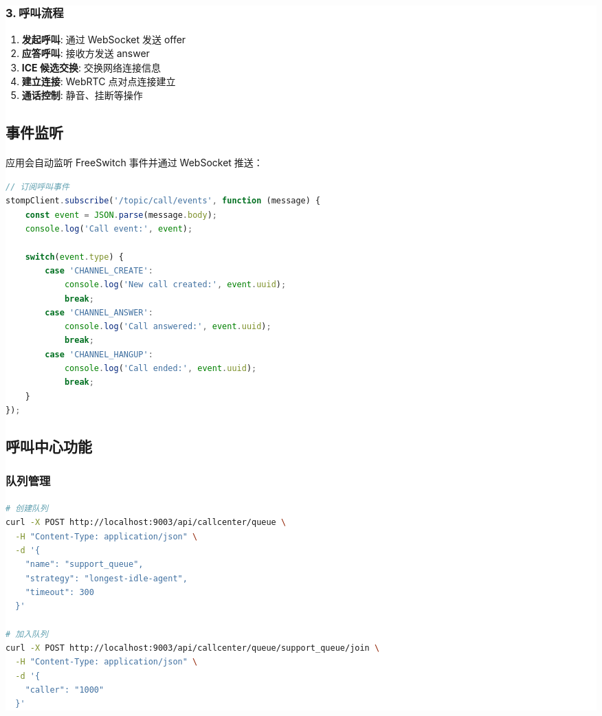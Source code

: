 ### 3. 呼叫流程

1. **发起呼叫**: 通过 WebSocket 发送 offer
2. **应答呼叫**: 接收方发送 answer
3. **ICE 候选交换**: 交换网络连接信息
4. **建立连接**: WebRTC 点对点连接建立
5. **通话控制**: 静音、挂断等操作

## 事件监听

应用会自动监听 FreeSwitch 事件并通过 WebSocket 推送：

```javascript
// 订阅呼叫事件
stompClient.subscribe('/topic/call/events', function (message) {
    const event = JSON.parse(message.body);
    console.log('Call event:', event);
    
    switch(event.type) {
        case 'CHANNEL_CREATE':
            console.log('New call created:', event.uuid);
            break;
        case 'CHANNEL_ANSWER':
            console.log('Call answered:', event.uuid);
            break;
        case 'CHANNEL_HANGUP':
            console.log('Call ended:', event.uuid);
            break;
    }
});
```

## 呼叫中心功能

### 队列管理

```bash
# 创建队列
curl -X POST http://localhost:9003/api/callcenter/queue \
  -H "Content-Type: application/json" \
  -d '{
    "name": "support_queue",
    "strategy": "longest-idle-agent",
    "timeout": 300
  }'

# 加入队列
curl -X POST http://localhost:9003/api/callcenter/queue/support_queue/join \
  -H "Content-Type: application/json" \
  -d '{
    "caller": "1000"
  }'
```
